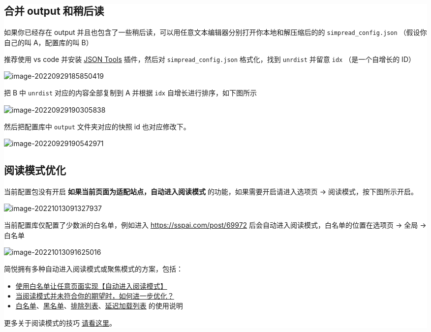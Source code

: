 ## 合并 output 和稍后读

如果你已经存在 output 并且也包含了一些稍后读，可以用任意文本编辑器分别打开你本地和解压缩后的的 `simpread_config.json` （假设你自己的叫 A，配置库的叫 B）

推荐使用 vs code 并安装 [ JSON Tools](https://marketplace.visualstudio.com/items?itemName=eriklynd.json-tools) 插件，然后对 `simpread_config.json` 格式化，找到 `unrdist`  并留意 `idx` （是一个自增长的 ID）

![image-20220929185850419](https://cdn.jsdelivr.net/gh/23784148/upload-images@main/typora/20220929_1664449130.png)

把 B 中  `unrdist`  对应的内容全部复制到 A 并根据 `idx` 自增长进行排序，如下图所示

![image-20220929190305838](https://cdn.jsdelivr.net/gh/23784148/upload-images@main/typora/20220929_1664449385.png)

然后把配置库中 `output` 文件夹对应的快照 id 也对应修改下。

![image-20220929190542971](https://cdn.jsdelivr.net/gh/23784148/upload-images@main/typora/20220929_1664449543.png)

## 阅读模式优化

当前配置包没有开启 **如果当前页面为适配站点，自动进入阅读模式** 的功能，如果需要开启请进入选项页 → 阅读模式，按下图所示开启。

![image-20221013091327937](https://cdn.jsdelivr.net/gh/23784148/upload-images@main/typora/20221013_1665623607.png)

当前配置库仅配置了少数派的白名单，例如进入 https://sspai.com/post/69972 后会自动进入阅读模式，白名单的位置在选项页 → 全局 → 白名单

![image-20221013091625016](https://cdn.jsdelivr.net/gh/23784148/upload-images@main/typora/20221013_1665623785.png)

简悦拥有多种自动进入阅读模式或聚焦模式的方案，包括：

- [使用白名单让任意页面实现【自动进入阅读模式】](https://github.com/Kenshin/simpread/discussions/1672)
- [当阅读模式并未符合你的期望时，如何进一步优化？](https://github.com/Kenshin/simpread/discussions/1554)
- [白名单](URL编辑器?id=白名单)、[黑名单](http://ksria.com/simpread/docs/#/URL编辑器?id=黑名单)、[排除列表](http://ksria.com/simpread/docs/#/URL编辑器?id=排除列表)、[延迟加载列表](http://ksria.com/simpread/docs/#/词法分析引擎?id=延迟加载) 的使用说明

更多关于阅读模式的技巧 [请看这里](https://github.com/Kenshin/simpread/discussions?discussions_q=label%3A%22read+mode%22)。